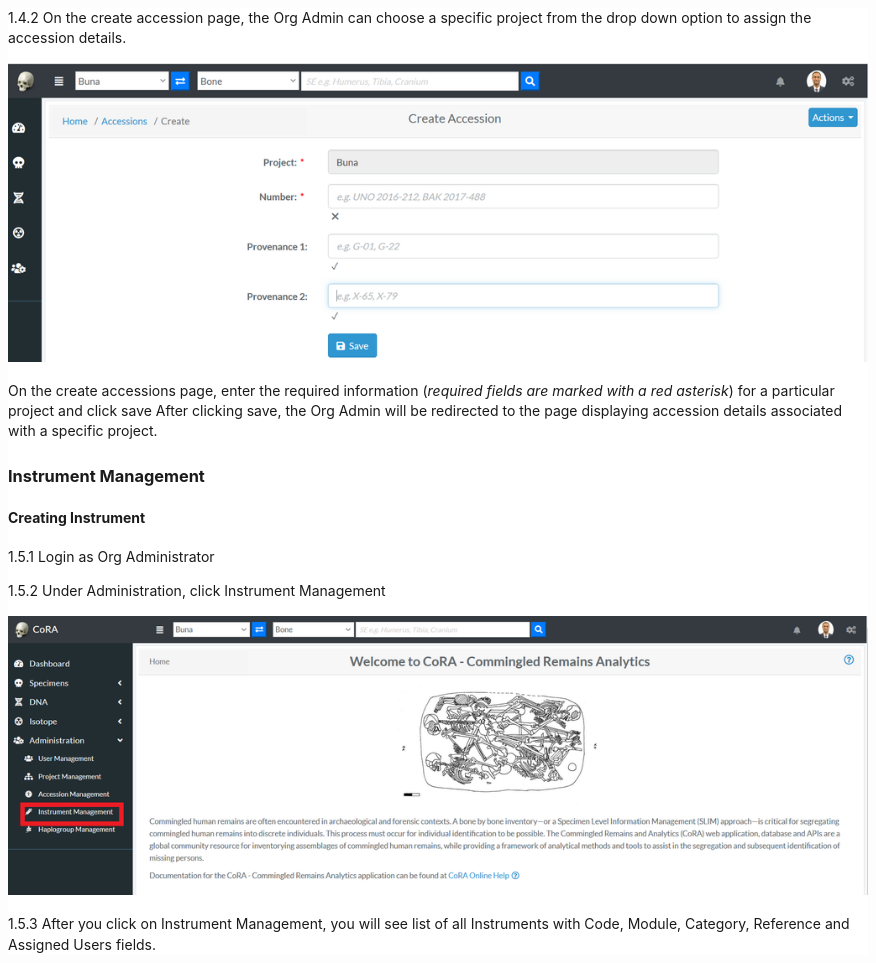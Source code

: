 1.4.2 On the create accession page, the Org Admin can choose a specific project from the drop down option to assign the accession details.

![Click on Action](../images/Images_Org_Users_Project/AccessionCreate.png)

On the create accessions page, enter the required information (*required fields are marked with a red asterisk*) for a particular project and click save
After clicking save, the Org Admin will be redirected to the page displaying accession details associated with a specific project.


### Instrument Management 

#### Creating Instrument
1.5.1 Login as Org Administrator

1.5.2 Under Administration, click Instrument Management

![Click on Administration](../images/Images_Org_Users_Project/InstrumentManagement.png)

1.5.3 After you click on Instrument Management, you will see list of all Instruments with Code, Module, Category, Reference and Assigned Users fields.